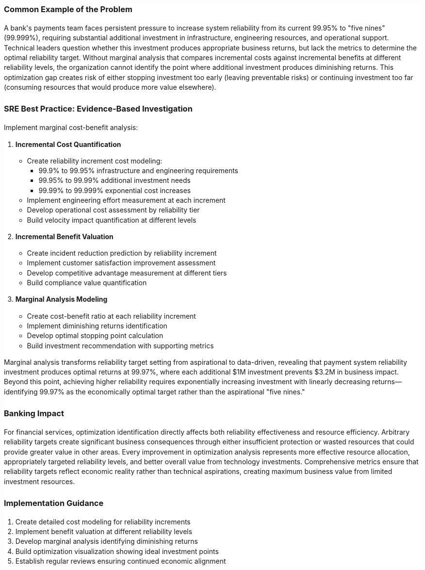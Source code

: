 ### Common Example of the Problem
A bank's payments team faces persistent pressure to increase system reliability from its current 99.95% to "five nines" (99.999%), requiring substantial additional investment in infrastructure, engineering resources, and operational support. Technical leaders question whether this investment produces appropriate business returns, but lack the metrics to determine the optimal reliability target. Without marginal analysis that compares incremental costs against incremental benefits at different reliability levels, the organization cannot identify the point where additional investment produces diminishing returns. This optimization gap creates risk of either stopping investment too early (leaving preventable risks) or continuing investment too far (consuming resources that would produce more value elsewhere).

### SRE Best Practice: Evidence-Based Investigation
Implement marginal cost-benefit analysis:
1. **Incremental Cost Quantification**
   - Create reliability increment cost modeling:
     - 99.9% to 99.95% infrastructure and engineering requirements
     - 99.95% to 99.99% additional investment needs
     - 99.99% to 99.999% exponential cost increases
   - Implement engineering effort measurement at each increment
   - Develop operational cost assessment by reliability tier
   - Build velocity impact quantification at different levels

2. **Incremental Benefit Valuation**
   - Create incident reduction prediction by reliability increment
   - Implement customer satisfaction improvement assessment
   - Develop competitive advantage measurement at different tiers
   - Build compliance value quantification

3. **Marginal Analysis Modeling**
   - Create cost-benefit ratio at each reliability increment
   - Implement diminishing returns identification
   - Develop optimal stopping point calculation
   - Build investment recommendation with supporting metrics

Marginal analysis transforms reliability target setting from aspirational to data-driven, revealing that payment system reliability investment produces optimal returns at 99.97%, where each additional $1M investment prevents $3.2M in business impact. Beyond this point, achieving higher reliability requires exponentially increasing investment with linearly decreasing returns—identifying 99.97% as the economically optimal target rather than the aspirational "five nines."

### Banking Impact
For financial services, optimization identification directly affects both reliability effectiveness and resource efficiency. Arbitrary reliability targets create significant business consequences through either insufficient protection or wasted resources that could provide greater value in other areas. Every improvement in optimization analysis represents more effective resource allocation, appropriately targeted reliability levels, and better overall value from technology investments. Comprehensive metrics ensure that reliability targets reflect economic reality rather than technical aspirations, creating maximum business value from limited investment resources.

### Implementation Guidance
1. Create detailed cost modeling for reliability increments
2. Implement benefit valuation at different reliability levels
3. Develop marginal analysis identifying diminishing returns
4. Build optimization visualization showing ideal investment points
5. Establish regular reviews ensuring continued economic alignment
